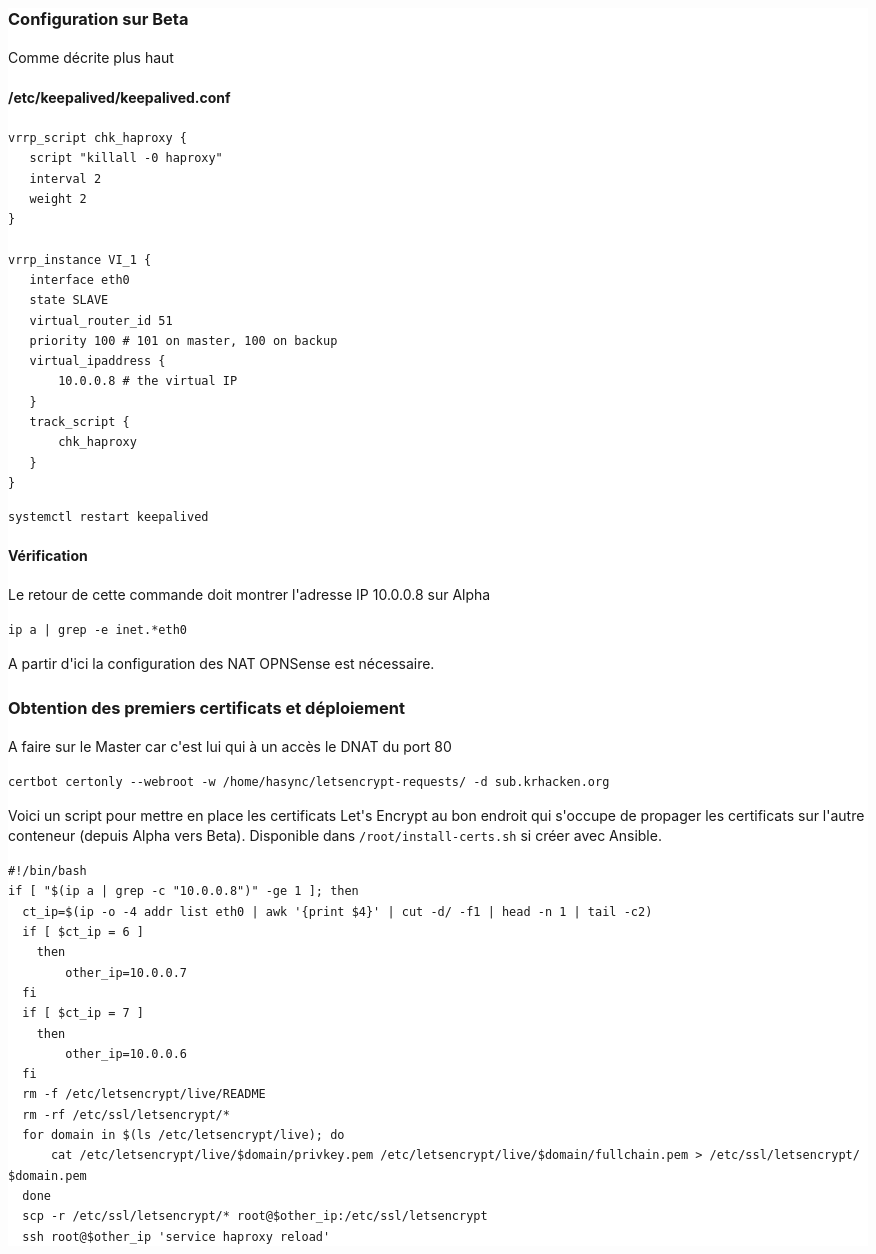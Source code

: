 
### Configuration sur Beta
Comme décrite plus haut
#### /etc/keepalived/keepalived.conf
```
vrrp_script chk_haproxy {
   script "killall -0 haproxy"
   interval 2
   weight 2
}

vrrp_instance VI_1 {
   interface eth0
   state SLAVE
   virtual_router_id 51
   priority 100 # 101 on master, 100 on backup
   virtual_ipaddress {
       10.0.0.8 # the virtual IP
   }
   track_script {
       chk_haproxy
   }
}
```
```
systemctl restart keepalived
```

#### Vérification
Le retour de cette commande doit montrer l'adresse IP 10.0.0.8 sur Alpha
```
ip a | grep -e inet.*eth0
```

A partir d'ici la configuration des NAT OPNSense est nécessaire.

### Obtention des premiers certificats et déploiement
A faire sur le Master car c'est lui qui à un accès le DNAT du port 80
```
certbot certonly --webroot -w /home/hasync/letsencrypt-requests/ -d sub.krhacken.org
```

Voici un script pour mettre en place les certificats Let's Encrypt au bon endroit qui s'occupe de propager les certificats sur l'autre conteneur (depuis Alpha vers Beta). Disponible dans `/root/install-certs.sh` si créer avec Ansible.
```
#!/bin/bash
if [ "$(ip a | grep -c "10.0.0.8")" -ge 1 ]; then
  ct_ip=$(ip -o -4 addr list eth0 | awk '{print $4}' | cut -d/ -f1 | head -n 1 | tail -c2)
  if [ $ct_ip = 6 ]
  	then
  		other_ip=10.0.0.7
  fi
  if [ $ct_ip = 7 ]
  	then
  		other_ip=10.0.0.6
  fi
  rm -f /etc/letsencrypt/live/README
  rm -rf /etc/ssl/letsencrypt/*
  for domain in $(ls /etc/letsencrypt/live); do
      cat /etc/letsencrypt/live/$domain/privkey.pem /etc/letsencrypt/live/$domain/fullchain.pem > /etc/ssl/letsencrypt/$domain.pem
  done
  scp -r /etc/ssl/letsencrypt/* root@$other_ip:/etc/ssl/letsencrypt
  ssh root@$other_ip 'service haproxy reload'
```